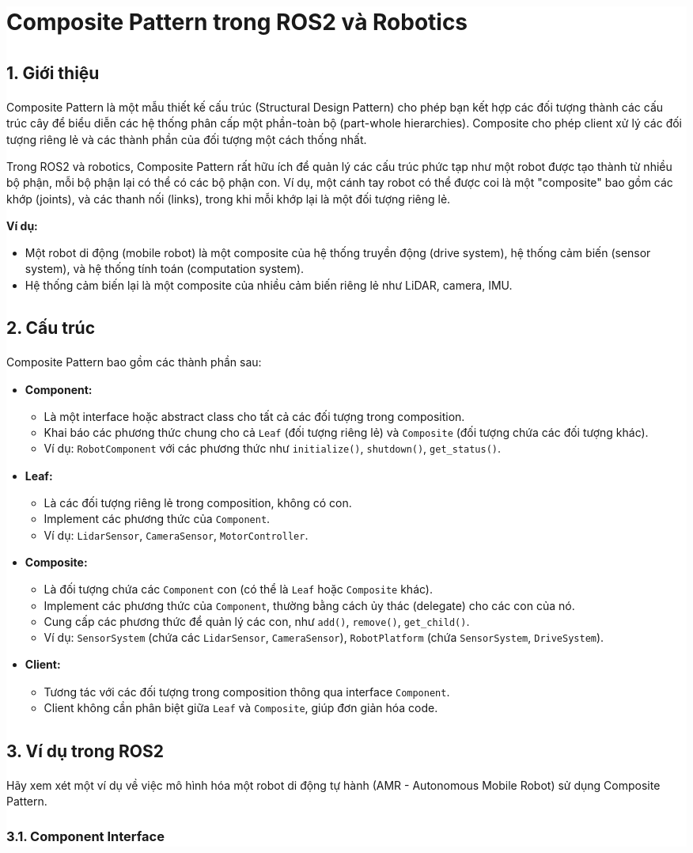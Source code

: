 # Composite Pattern trong ROS2 và Robotics

## 1. Giới thiệu

Composite Pattern là một mẫu thiết kế cấu trúc (Structural Design Pattern) cho phép bạn kết hợp các đối tượng thành các cấu trúc cây để biểu diễn các hệ thống phân cấp một phần-toàn bộ (part-whole hierarchies). Composite cho phép client xử lý các đối tượng riêng lẻ và các thành phần của đối tượng một cách thống nhất.

Trong ROS2 và robotics, Composite Pattern rất hữu ích để quản lý các cấu trúc phức tạp như một robot được tạo thành từ nhiều bộ phận, mỗi bộ phận lại có thể có các bộ phận con. Ví dụ, một cánh tay robot có thể được coi là một "composite" bao gồm các khớp (joints), và các thanh nối (links), trong khi mỗi khớp lại là một đối tượng riêng lẻ.

**Ví dụ:**
- Một robot di động (mobile robot) là một composite của hệ thống truyền động (drive system), hệ thống cảm biến (sensor system), và hệ thống tính toán (computation system).
- Hệ thống cảm biến lại là một composite của nhiều cảm biến riêng lẻ như LiDAR, camera, IMU.

## 2. Cấu trúc

Composite Pattern bao gồm các thành phần sau:

- **Component:**
  - Là một interface hoặc abstract class cho tất cả các đối tượng trong composition.
  - Khai báo các phương thức chung cho cả `Leaf` (đối tượng riêng lẻ) và `Composite` (đối tượng chứa các đối tượng khác).
  - Ví dụ: `RobotComponent` với các phương thức như `initialize()`, `shutdown()`, `get_status()`.

- **Leaf:**
  - Là các đối tượng riêng lẻ trong composition, không có con.
  - Implement các phương thức của `Component`.
  - Ví dụ: `LidarSensor`, `CameraSensor`, `MotorController`.

- **Composite:**
  - Là đối tượng chứa các `Component` con (có thể là `Leaf` hoặc `Composite` khác).
  - Implement các phương thức của `Component`, thường bằng cách ủy thác (delegate) cho các con của nó.
  - Cung cấp các phương thức để quản lý các con, như `add()`, `remove()`, `get_child()`.
  - Ví dụ: `SensorSystem` (chứa các `LidarSensor`, `CameraSensor`), `RobotPlatform` (chứa `SensorSystem`, `DriveSystem`).

- **Client:**
  - Tương tác với các đối tượng trong composition thông qua interface `Component`.
  - Client không cần phân biệt giữa `Leaf` và `Composite`, giúp đơn giản hóa code.

## 3. Ví dụ trong ROS2

Hãy xem xét một ví dụ về việc mô hình hóa một robot di động tự hành (AMR - Autonomous Mobile Robot) sử dụng Composite Pattern.

### 3.1. Component Interface
